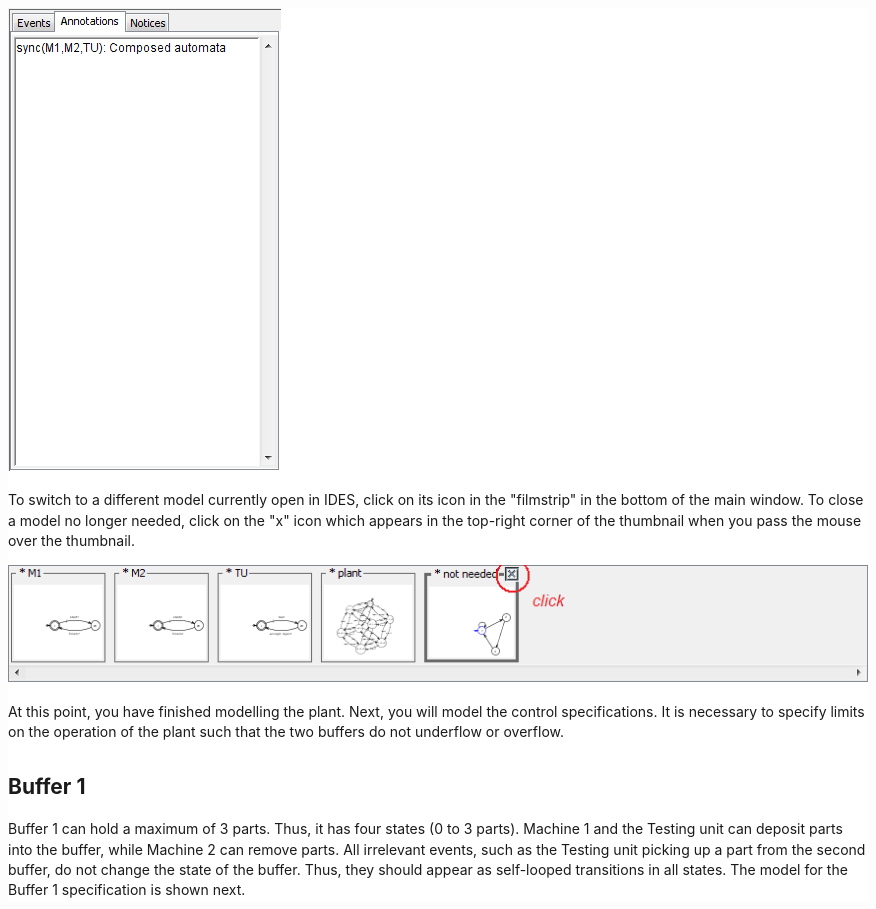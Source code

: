 ![](guide_html_5272f930.png)

To switch to a different model currently open in IDES, click on its icon
in the "filmstrip" in the bottom of the main window. To close a model
no longer needed, click on the "x" icon which appears in the top-right corner
of the thumbnail when you pass the mouse over the thumbnail.

![](guide_html_m1929a5c0.png)

At this point, you have finished modelling the plant. Next, you will model
the control specifications. It is necessary to specify limits on the operation
of the plant such that the two buffers do not underflow or overflow.

Buffer 1
--------

Buffer 1 can hold a maximum of 3 parts. Thus, it has four states (0 to 3 parts).
Machine 1 and the Testing unit can deposit parts into the buffer,
while Machine 2 can remove parts. All irrelevant events, such as
the Testing unit picking up a part from the second buffer, do not change the state
of the buffer. Thus, they should appear as self-looped transitions in all states.
The model for the Buffer 1 specification is shown next.
